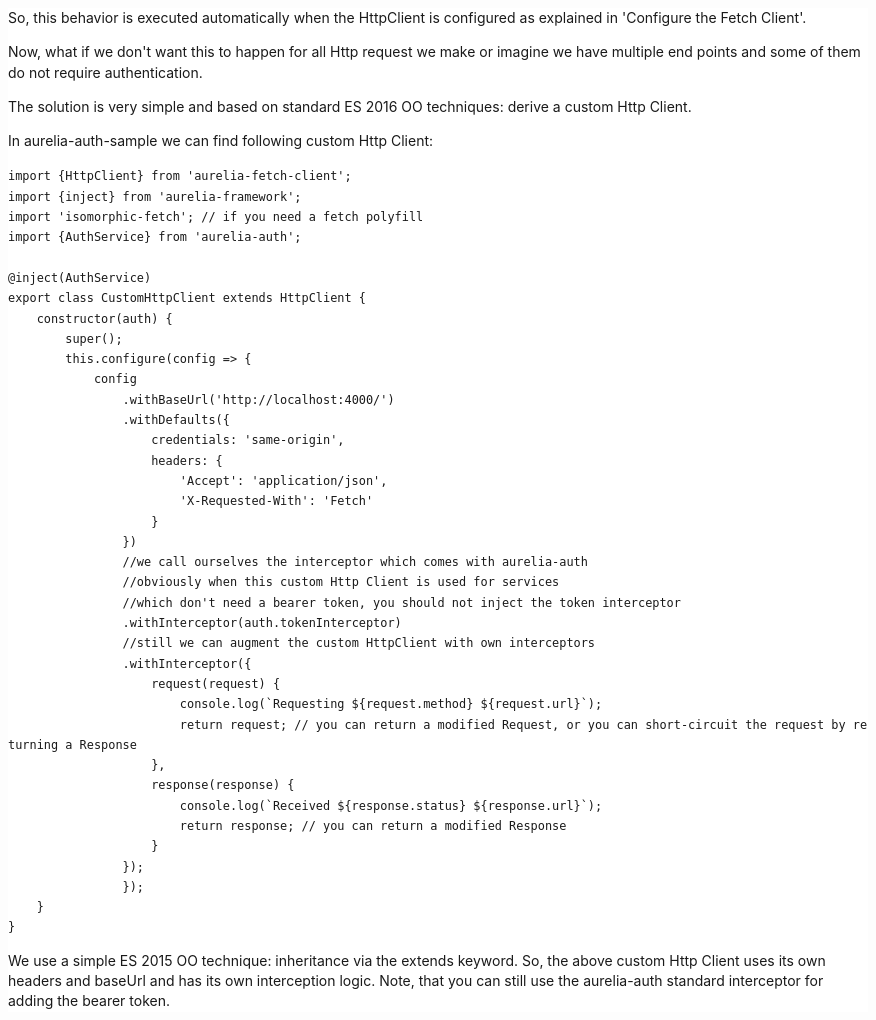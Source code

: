 ```
```
So, this behavior is executed automatically when the HttpClient is configured as explained in 'Configure the Fetch Client'.

Now, what if we don't want this to happen for all Http request we make or imagine we have
multiple end points and some of them do not require authentication.

The solution is very simple and based on standard ES 2016 OO techniques: 
derive a custom Http Client.

In aurelia-auth-sample we can find following custom Http Client:

```
import {HttpClient} from 'aurelia-fetch-client';
import {inject} from 'aurelia-framework';
import 'isomorphic-fetch'; // if you need a fetch polyfill
import {AuthService} from 'aurelia-auth';

@inject(AuthService)
export class CustomHttpClient extends HttpClient {
    constructor(auth) {
        super();
        this.configure(config => {
            config
                .withBaseUrl('http://localhost:4000/')
                .withDefaults({
                    credentials: 'same-origin',
                    headers: {
                        'Accept': 'application/json',
                        'X-Requested-With': 'Fetch'
                    }
                })
                //we call ourselves the interceptor which comes with aurelia-auth
                //obviously when this custom Http Client is used for services 
                //which don't need a bearer token, you should not inject the token interceptor
                .withInterceptor(auth.tokenInterceptor)
                //still we can augment the custom HttpClient with own interceptors
                .withInterceptor({
                    request(request) {
                        console.log(`Requesting ${request.method} ${request.url}`);
                        return request; // you can return a modified Request, or you can short-circuit the request by returning a Response
                    },
                    response(response) {
                        console.log(`Received ${response.status} ${response.url}`);
                        return response; // you can return a modified Response
                    }
                });
                });
    }
}
```
We use a simple ES 2015 OO technique: inheritance via the extends keyword.
So, the above custom Http Client uses its own headers and baseUrl and 
has its own interception logic.
Note, that you can still use the aurelia-auth standard interceptor 
for adding the bearer token.
